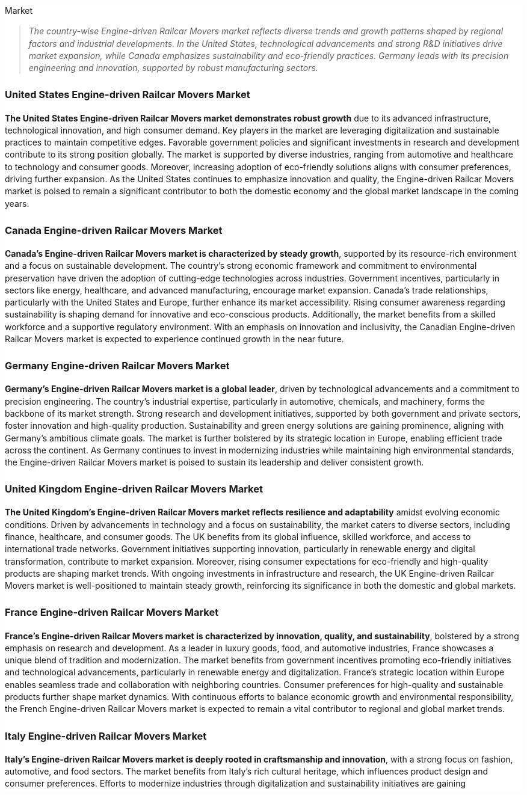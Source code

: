 Market<br /></span></h1><blockquote><p><em><span class="">The country-wise Engine-driven Railcar Movers market reflects diverse trends and growth patterns shaped by regional factors and industrial developments. In the United States, technological advancements and strong R&amp;D initiatives drive market expansion, while Canada emphasizes sustainability and eco-friendly practices. Germany leads with its precision engineering and innovation, supported by robust manufacturing sectors.</span></em></p></blockquote><h3><strong>United States Engine-driven Railcar Movers Market</strong></h3><p><strong>The United States Engine-driven Railcar Movers market demonstrates robust growth</strong> due to its advanced infrastructure, technological innovation, and high consumer demand. Key players in the market are leveraging digitalization and sustainable practices to maintain competitive edges. Favorable government policies and significant investments in research and development contribute to its strong position globally. The market is supported by diverse industries, ranging from automotive and healthcare to technology and consumer goods. Moreover, increasing adoption of eco-friendly solutions aligns with consumer preferences, driving further expansion. As the United States continues to emphasize innovation and quality, the Engine-driven Railcar Movers market is poised to remain a significant contributor to both the domestic economy and the global market landscape in the coming years.</p><h3><strong>Canada Engine-driven Railcar Movers Market</strong></h3><p><strong>Canada&rsquo;s Engine-driven Railcar Movers market is characterized by steady growth</strong>, supported by its resource-rich environment and a focus on sustainable development. The country&rsquo;s strong economic framework and commitment to environmental preservation have driven the adoption of cutting-edge technologies across industries. Government incentives, particularly in sectors like energy, healthcare, and advanced manufacturing, encourage market expansion. Canada&rsquo;s trade relationships, particularly with the United States and Europe, further enhance its market accessibility. Rising consumer awareness regarding sustainability is shaping demand for innovative and eco-conscious products. Additionally, the market benefits from a skilled workforce and a supportive regulatory environment. With an emphasis on innovation and inclusivity, the Canadian Engine-driven Railcar Movers market is expected to experience continued growth in the near future.</p><h3><strong>Germany Engine-driven Railcar Movers Market</strong></h3><p><strong>Germany&rsquo;s Engine-driven Railcar Movers market is a global leader</strong>, driven by technological advancements and a commitment to precision engineering. The country&rsquo;s industrial expertise, particularly in automotive, chemicals, and machinery, forms the backbone of its market strength. Strong research and development initiatives, supported by both government and private sectors, foster innovation and high-quality production. Sustainability and green energy solutions are gaining prominence, aligning with Germany&rsquo;s ambitious climate goals. The market is further bolstered by its strategic location in Europe, enabling efficient trade across the continent. As Germany continues to invest in modernizing industries while maintaining high environmental standards, the Engine-driven Railcar Movers market is poised to sustain its leadership and deliver consistent growth.</p><h3><strong>United Kingdom Engine-driven Railcar Movers Market</strong></h3><p><strong>The United Kingdom&rsquo;s Engine-driven Railcar Movers market reflects resilience and adaptability</strong> amidst evolving economic conditions. Driven by advancements in technology and a focus on sustainability, the market caters to diverse sectors, including finance, healthcare, and consumer goods. The UK benefits from its global influence, skilled workforce, and access to international trade networks. Government initiatives supporting innovation, particularly in renewable energy and digital transformation, contribute to market expansion. Moreover, rising consumer expectations for eco-friendly and high-quality products are shaping market trends. With ongoing investments in infrastructure and research, the UK Engine-driven Railcar Movers market is well-positioned to maintain steady growth, reinforcing its significance in both the domestic and global markets.</p><h3><strong>France Engine-driven Railcar Movers Market</strong></h3><p><strong>France&rsquo;s Engine-driven Railcar Movers market is characterized by innovation, quality, and sustainability</strong>, bolstered by a strong emphasis on research and development. As a leader in luxury goods, food, and automotive industries, France showcases a unique blend of tradition and modernization. The market benefits from government incentives promoting eco-friendly initiatives and technological advancements, particularly in renewable energy and digitalization. France&rsquo;s strategic location within Europe enables seamless trade and collaboration with neighboring countries. Consumer preferences for high-quality and sustainable products further shape market dynamics. With continuous efforts to balance economic growth and environmental responsibility, the French Engine-driven Railcar Movers market is expected to remain a vital contributor to regional and global market trends.</p><h3><strong>Italy Engine-driven Railcar Movers Market</strong></h3><p><strong>Italy&rsquo;s Engine-driven Railcar Movers market is deeply rooted in craftsmanship and innovation</strong>, with a strong focus on fashion, automotive, and food sectors. The market benefits from Italy&rsquo;s rich cultural heritage, which influences product design and consumer preferences. Efforts to modernize industries through digitalization and sustainability initiatives are gaining